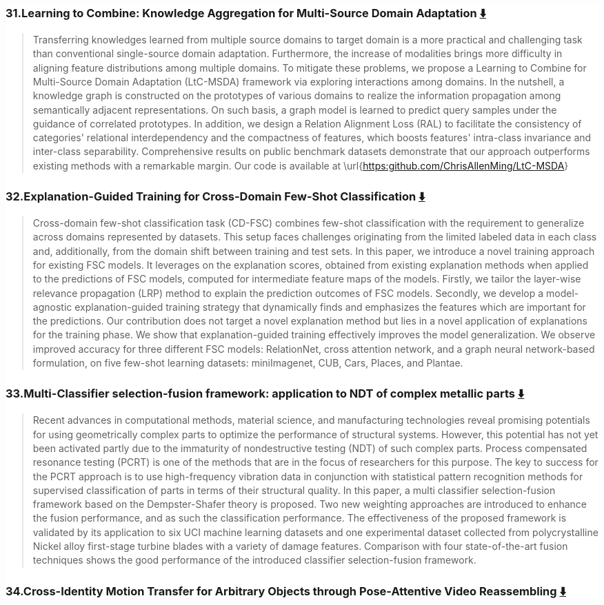 ### 31.Learning to Combine: Knowledge Aggregation for Multi-Source Domain Adaptation  [ :arrow_down: ](https://arxiv.org/pdf/2007.08801.pdf)
>  Transferring knowledges learned from multiple source domains to target domain is a more practical and challenging task than conventional single-source domain adaptation. Furthermore, the increase of modalities brings more difficulty in aligning feature distributions among multiple domains. To mitigate these problems, we propose a Learning to Combine for Multi-Source Domain Adaptation (LtC-MSDA) framework via exploring interactions among domains. In the nutshell, a knowledge graph is constructed on the prototypes of various domains to realize the information propagation among semantically adjacent representations. On such basis, a graph model is learned to predict query samples under the guidance of correlated prototypes. In addition, we design a Relation Alignment Loss (RAL) to facilitate the consistency of categories' relational interdependency and the compactness of features, which boosts features' intra-class invariance and inter-class separability. Comprehensive results on public benchmark datasets demonstrate that our approach outperforms existing methods with a remarkable margin. Our code is available at \url{<a class="link-external link-https" href="https:github.com/ChrisAllenMing/LtC-MSDA" rel="external noopener nofollow">https:github.com/ChrisAllenMing/LtC-MSDA</a>}      
### 32.Explanation-Guided Training for Cross-Domain Few-Shot Classification  [ :arrow_down: ](https://arxiv.org/pdf/2007.08790.pdf)
>  Cross-domain few-shot classification task (CD-FSC) combines few-shot classification with the requirement to generalize across domains represented by datasets. This setup faces challenges originating from the limited labeled data in each class and, additionally, from the domain shift between training and test sets. In this paper, we introduce a novel training approach for existing FSC models. It leverages on the explanation scores, obtained from existing explanation methods when applied to the predictions of FSC models, computed for intermediate feature maps of the models. Firstly, we tailor the layer-wise relevance propagation (LRP) method to explain the prediction outcomes of FSC models. Secondly, we develop a model-agnostic explanation-guided training strategy that dynamically finds and emphasizes the features which are important for the predictions. Our contribution does not target a novel explanation method but lies in a novel application of explanations for the training phase. We show that explanation-guided training effectively improves the model generalization. We observe improved accuracy for three different FSC models: RelationNet, cross attention network, and a graph neural network-based formulation, on five few-shot learning datasets: miniImagenet, CUB, Cars, Places, and Plantae.      
### 33.Multi-Classifier selection-fusion framework: application to NDT of complex metallic parts  [ :arrow_down: ](https://arxiv.org/pdf/2007.08789.pdf)
>  Recent advances in computational methods, material science, and manufacturing technologies reveal promising potentials for using geometrically complex parts to optimize the performance of structural systems. However, this potential has not yet been activated partly due to the immaturity of nondestructive testing (NDT) of such complex parts. Process compensated resonance testing (PCRT) is one of the methods that are in the focus of researchers for this purpose. The key to success for the PCRT approach is to use high-frequency vibration data in conjunction with statistical pattern recognition methods for supervised classification of parts in terms of their structural quality. In this paper, a multi classifier selection-fusion framework based on the Dempster-Shafer theory is proposed. Two new weighting approaches are introduced to enhance the fusion performance, and as such the classification performance. The effectiveness of the proposed framework is validated by its application to six UCI machine learning datasets and one experimental dataset collected from polycrystalline Nickel alloy first-stage turbine blades with a variety of damage features. Comparison with four state-of-the-art fusion techniques shows the good performance of the introduced classifier selection-fusion framework.      
### 34.Cross-Identity Motion Transfer for Arbitrary Objects through Pose-Attentive Video Reassembling  [ :arrow_down: ](https://arxiv.org/pdf/2007.08786.pdf)